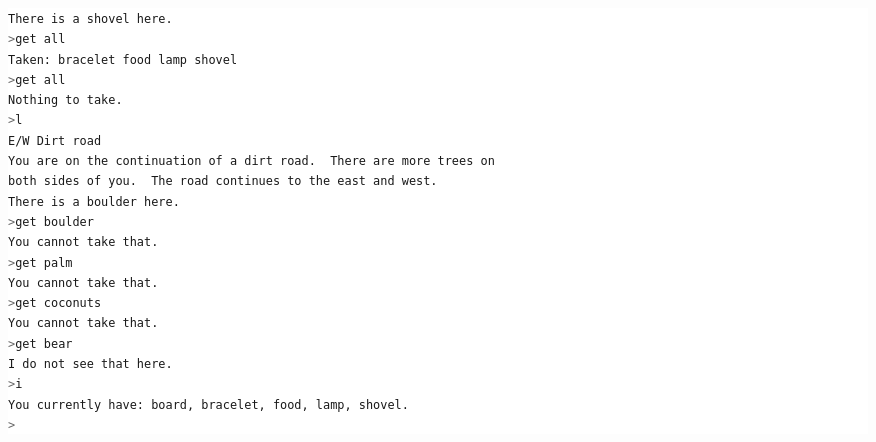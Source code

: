 ```bash
There is a shovel here.
>get all
Taken: bracelet food lamp shovel
>get all
Nothing to take.
>l
E/W Dirt road
You are on the continuation of a dirt road.  There are more trees on
both sides of you.  The road continues to the east and west.
There is a boulder here.
>get boulder
You cannot take that.
>get palm
You cannot take that.
>get coconuts
You cannot take that.
>get bear
I do not see that here.
>i
You currently have: board, bracelet, food, lamp, shovel.
>
```
